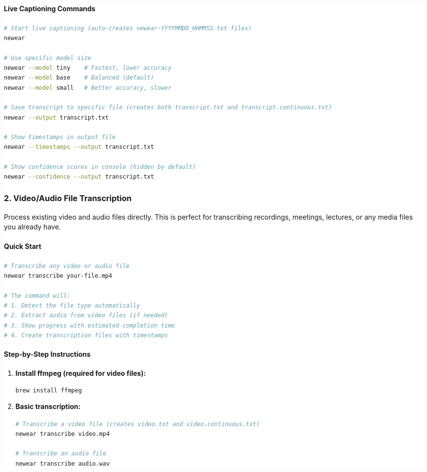 #### Live Captioning Commands

```bash
# Start live captioning (auto-creates newear-YYYYMMDD_HHMMSS.txt files)
newear

# Use specific model size
newear --model tiny    # Fastest, lower accuracy
newear --model base    # Balanced (default)
newear --model small   # Better accuracy, slower

# Save transcript to specific file (creates both transcript.txt and transcript.continuous.txt)
newear --output transcript.txt

# Show timestamps in output file
newear --timestamps --output transcript.txt

# Show confidence scores in console (hidden by default)
newear --confidence --output transcript.txt
```

### 2. Video/Audio File Transcription

Process existing video and audio files directly. This is perfect for transcribing recordings, meetings, lectures, or any media files you already have.

#### Quick Start

```bash
# Transcribe any video or audio file
newear transcribe your-file.mp4

# The command will:
# 1. Detect the file type automatically
# 2. Extract audio from video files (if needed)
# 3. Show progress with estimated completion time
# 4. Create transcription files with timestamps
```

#### Step-by-Step Instructions

1. **Install ffmpeg (required for video files):**
   ```bash
   brew install ffmpeg
   ```

2. **Basic transcription:**
   ```bash
   # Transcribe a video file (creates video.txt and video.continuous.txt)
   newear transcribe video.mp4
   
   # Transcribe an audio file
   newear transcribe audio.wav
   ```

